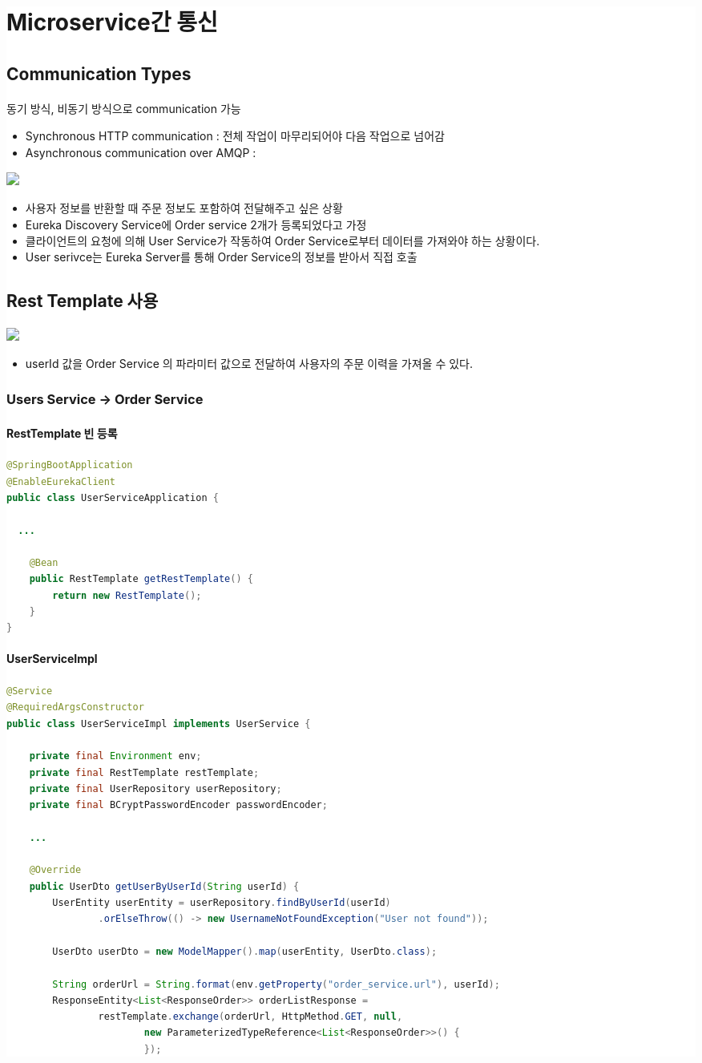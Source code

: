 # Microservice간 통신

## Communication Types
동기 방식, 비동기 방식으로 communication 가능
- Synchronous HTTP communication : 전체 작업이 마무리되어야 다음 작업으로 넘어감
- Asynchronous communication over AMQP : 

<img src="https://github.com/hyewon218/kim-jpa2/assets/126750615/8bcd7a19-2307-4bdb-9130-6b1809ac0d9f" width="80%"/><br>

- 사용자 정보를 반환할 때 주문 정보도 포함하여 전달해주고 싶은 상황
- Eureka Discovery Service에 Order service 2개가 등록되었다고 가정
- 클라이언트의 요청에 의해 User Service가 작동하여 Order Service로부터 데이터를 가져와야 하는 상황이다.
- User serivce는 Eureka Server를 통해 Order Service의 정보를 받아서 직접 호출

## Rest Template 사용
<img src="https://github.com/hyewon218/kim-jpa2/assets/126750615/ec6bec94-6c9f-4271-bd65-7083a9bd185e" width="80%"/><br>
- userId 값을 Order Service 의 파라미터 값으로 전달하여 사용자의 주문 이력을 가져올 수 있다.

### Users Service -> Order Service

#### RestTemplate 빈 등록
```java
@SpringBootApplication
@EnableEurekaClient
public class UserServiceApplication {

  ...
    
    @Bean
    public RestTemplate getRestTemplate() {
        return new RestTemplate();
    }
}
```

#### UserServiceImpl
```java
@Service
@RequiredArgsConstructor
public class UserServiceImpl implements UserService {

    private final Environment env;
    private final RestTemplate restTemplate;
    private final UserRepository userRepository;
    private final BCryptPasswordEncoder passwordEncoder;

    ...

    @Override
    public UserDto getUserByUserId(String userId) {
        UserEntity userEntity = userRepository.findByUserId(userId)
                .orElseThrow(() -> new UsernameNotFoundException("User not found"));

        UserDto userDto = new ModelMapper().map(userEntity, UserDto.class);

        String orderUrl = String.format(env.getProperty("order_service.url"), userId);
        ResponseEntity<List<ResponseOrder>> orderListResponse =
                restTemplate.exchange(orderUrl, HttpMethod.GET, null,
                        new ParameterizedTypeReference<List<ResponseOrder>>() {
                        });

```